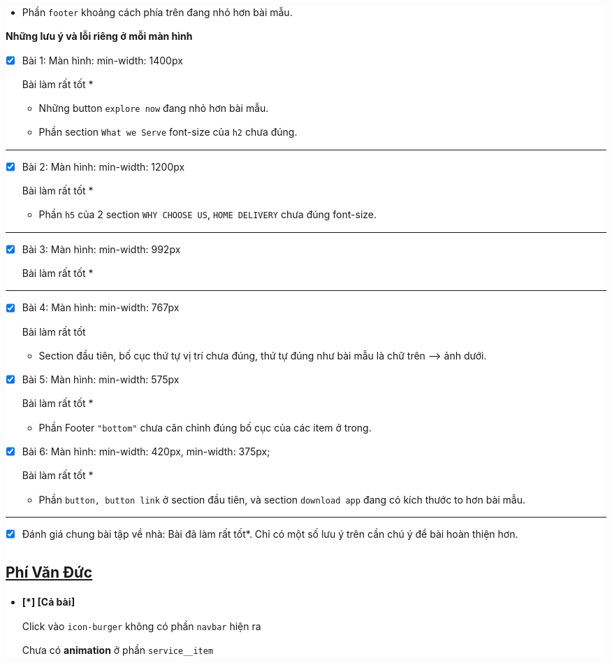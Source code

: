 - Phần `footer` khoảng cách phía trên đang nhỏ hơn bài mẫu.

**Những lưu ý và lỗi riêng ở mỗi màn hình**

- [x] Bài 1: Màn hình: min-width: 1400px

  Bài làm rất tốt \*

  - Những button `explore now` đang nhỏ hơn bài mẫu.

  - Phần section `What we Serve` font-size của `h2` chưa đúng.

---

- [x] Bài 2: Màn hình: min-width: 1200px

  Bài làm rất tốt \*

  - Phần `h5` của 2 section `WHY CHOOSE US`, `HOME DELIVERY` chưa đúng font-size.

---

- [x] Bài 3: Màn hình: min-width: 992px

  Bài làm rất tốt \*

---

- [x] Bài 4: Màn hình: min-width: 767px

  Bài làm rất tốt

  - Section đầu tiên, bố cục thứ tự vị trí chưa đúng, thứ tự đúng như bài mẫu là chữ trên --> ảnh dưới.

- [x] Bài 5: Màn hình: min-width: 575px

  Bài làm rất tốt \*

  - Phần Footer `"bottom"` chưa căn chỉnh đúng bố cục của các item ở trong.

- [x] Bài 6: Màn hình: min-width: 420px, min-width: 375px;

  Bài làm rất tốt \*

  - Phần `button, button link` ở section đầu tiên, và section `download app` đang có kích thước to hơn bài mẫu.

---

- [x] Đánh giá chung bài tập về nhà: Bài đã làm rất tốt\*. Chỉ có một số lưu ý trên cần chú ý để bài hoàn thiện hơn.

## [Phí Văn Đức](https://github.com/PhiVanDuc/Offline-F8-K3/tree/main/Day-11/Build-Responsive-Web)

- **[*] [Cả bài]**

  Click vào `icon-burger` không có phần `navbar` hiện ra

  Chưa có **animation** ở phần `service__item`
